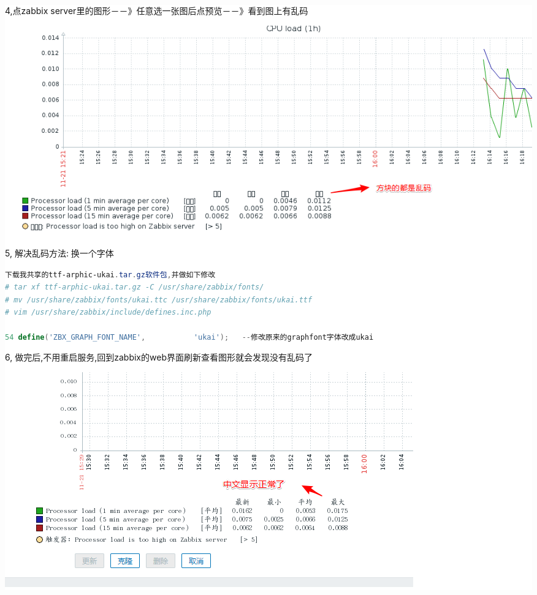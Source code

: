 

4,点zabbix server里的图形－－》任意选一张图后点预览－－》看到图上有乱码

![1542788605936](zabbix1.assets/zabbix图形上的乱码.png)

5, 解决乱码方法: 换一个字体

~~~powershell
下载我共享的ttf-arphic-ukai.tar.gz软件包,并做如下修改
# tar xf ttf-arphic-ukai.tar.gz -C /usr/share/zabbix/fonts/
# mv /usr/share/zabbix/fonts/ukai.ttc /usr/share/zabbix/fonts/ukai.ttf
# vim /usr/share/zabbix/include/defines.inc.php

54 define('ZBX_GRAPH_FONT_NAME',           'ukai');   --修改原来的graphfont字体改成ukai
~~~

6, 做完后,不用重启服务,回到zabbix的web界面刷新查看图形就会发现没有乱码了

![1542789198669](zabbix1.assets/zabbix图形上的乱码问题解决.png)
